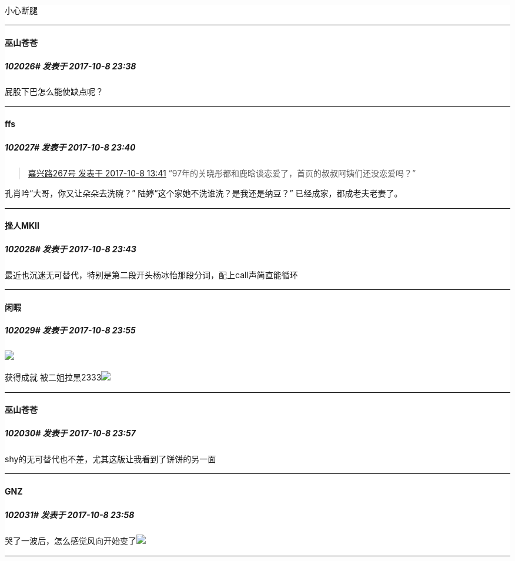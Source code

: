 小心断腿

*****

####  巫山苍苍  
##### 102026#       发表于 2017-10-8 23:38

屁股下巴怎么能使缺点呢？

*****

####  ffs  
##### 102027#       发表于 2017-10-8 23:40

<blockquote><a href="httphttps://bbs.saraba1st.com/2b/forum.php?mod=redirect&amp;goto=findpost&amp;pid=37424885&amp;ptid=1105387" target="_blank">嘉兴路267号 发表于 2017-10-8 13:41</a>
“97年的关晓彤都和鹿晗谈恋爱了，首页的叔叔阿姨们还没恋爱吗？”</blockquote>
孔肖吟“大哥，你又让朵朵去洗碗？”
陆婷“这个家她不洗谁洗？是我还是纳豆？”
已经成家，都成老夫老妻了。

*****

####  挫人MKII  
##### 102028#       发表于 2017-10-8 23:43

最近也沉迷无可替代，特别是第二段开头杨冰怡那段分词，配上call声简直能循环

*****

####  闲暇  
##### 102029#       发表于 2017-10-8 23:55

<img src="http://wx1.sinaimg.cn/mw690/b8ebbe9dgy1fkb9tjkz35j20fg0erte6.jpg" referrerpolicy="no-referrer">

获得成就 被二姐拉黑2333<img src="https://static.saraba1st.com/image/smiley/animal2017/001.png" referrerpolicy="no-referrer">

*****

####  巫山苍苍  
##### 102030#       发表于 2017-10-8 23:57

shy的无可替代也不差，尤其这版让我看到了饼饼的另一面



*****

####  GNZ  
##### 102031#       发表于 2017-10-8 23:58

哭了一波后，怎么感觉风向开始变了<img src="https://static.saraba1st.com/image/smiley/face2017/003.png" referrerpolicy="no-referrer">

*****
